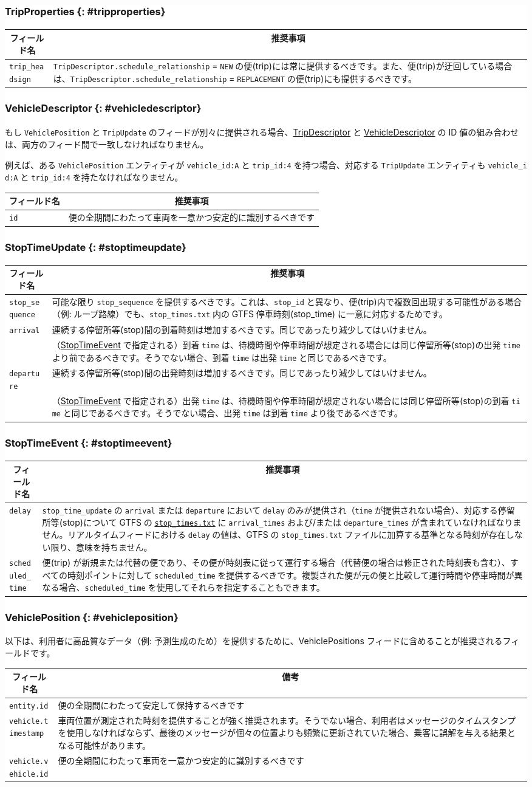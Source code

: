 ### TripProperties {: #tripproperties}


| フィールド名 | 推奨事項 |
| --- | --- |
| `trip_headsign` | `TripDescriptor.schedule_relationship` = `NEW` の便(trip)には常に提供するべきです。また、便(trip)が迂回している場合は、`TripDescriptor.schedule_relationship` = `REPLACEMENT` の便(trip)にも提供するべきです。 |

### VehicleDescriptor {: #vehicledescriptor}

もし `VehiclePosition` と `TripUpdate` のフィードが別々に提供される場合、[TripDescriptor](#tripdescriptor) と [VehicleDescriptor](#vehicledescriptor) の ID 値の組み合わせは、両方のフィード間で一致しなければなりません。

例えば、ある `VehiclePosition` エンティティが `vehicle_id:A` と `trip_id:4` を持つ場合、対応する `TripUpdate` エンティティも `vehicle_id:A` と `trip_id:4` を持たなければなりません。

| フィールド名 | 推奨事項 |
| --- | --- |
| `id` | 便の全期間にわたって車両を一意かつ安定的に識別するべきです |

### StopTimeUpdate {: #stoptimeupdate}


| フィールド名 | 推奨事項 |
| --- | --- |
| `stop_sequence` | 可能な限り `stop_sequence` を提供するべきです。これは、`stop_id` と異なり、便(trip)内で複数回出現する可能性がある場合（例: ループ路線）でも、`stop_times.txt` 内の GTFS 停車時刻(stop_time) に一意に対応するためです。 |
| `arrival` | 連続する停留所等(stop)間の到着時刻は増加するべきです。同じであったり減少してはいけません。 | 
|         | （[StopTimeEvent](#stoptimeevent) で指定される）到着 `time` は、待機時間や停車時間が想定される場合には同じ停留所等(stop)の出発 `time` より前であるべきです。そうでない場合、到着 `time` は出発 `time` と同じであるべきです。 |
| `departure` | 連続する停留所等(stop)間の出発時刻は増加するべきです。同じであったり減少してはいけません。 |
|           | （[StopTimeEvent](#stoptimeevent) で指定される）出発 `time` は、待機時間や停車時間が想定されない場合には同じ停留所等(stop)の到着 `time` と同じであるべきです。そうでない場合、出発 `time` は到着 `time` より後であるべきです。 |

### StopTimeEvent {: #stoptimeevent}


| フィールド名 | 推奨事項 |
| --- | --- |
| `delay` | `stop_time_update` の `arrival` または `departure` において `delay` のみが提供され（`time` が提供されない場合）、対応する停留所等(stop)について GTFS の [`stop_times.txt`](../../schedule/reference/#stop_timestxt) に `arrival_times` および/または `departure_times` が含まれていなければなりません。リアルタイムフィードにおける `delay` の値は、GTFS の `stop_times.txt` ファイルに加算する基準となる時刻が存在しない限り、意味を持ちません。 |
| `scheduled_time` | 便(trip) が新規または代替の便であり、その便が時刻表に従って運行する場合（代替便の場合は修正された時刻表も含む）、すべての時刻ポイントに対して `scheduled_time` を提供するべきです。複製された便が元の便と比較して運行時間や停車時間が異なる場合、`scheduled_time` を使用してそれらを指定することもできます。 |

### VehiclePosition {: #vehicleposition}

以下は、利用者に高品質なデータ（例: 予測生成のため）を提供するために、VehiclePositions フィードに含めることが推奨されるフィールドです。

| フィールド名 | 備考 |
| --- | --- |
| `entity.id` | 便の全期間にわたって安定して保持するべきです |
| `vehicle.timestamp` | 車両位置が測定された時刻を提供することが強く推奨されます。そうでない場合、利用者はメッセージのタイムスタンプを使用しなければならず、最後のメッセージが個々の位置よりも頻繁に更新されていた場合、乗客に誤解を与える結果となる可能性があります。 |
| `vehicle.vehicle.id` | 便の全期間にわたって車両を一意かつ安定的に識別するべきです |
